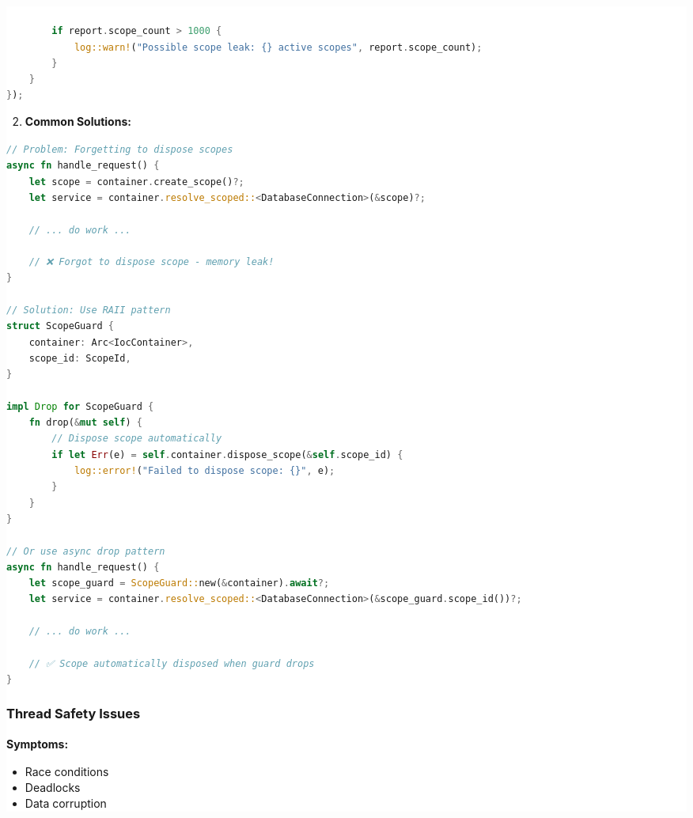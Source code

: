 ```rust
        
        if report.scope_count > 1000 {
            log::warn!("Possible scope leak: {} active scopes", report.scope_count);
        }
    }
});
```

2. **Common Solutions:**
```rust
// Problem: Forgetting to dispose scopes
async fn handle_request() {
    let scope = container.create_scope()?;
    let service = container.resolve_scoped::<DatabaseConnection>(&scope)?;
    
    // ... do work ...
    
    // ❌ Forgot to dispose scope - memory leak!
}

// Solution: Use RAII pattern
struct ScopeGuard {
    container: Arc<IocContainer>,
    scope_id: ScopeId,
}

impl Drop for ScopeGuard {
    fn drop(&mut self) {
        // Dispose scope automatically
        if let Err(e) = self.container.dispose_scope(&self.scope_id) {
            log::error!("Failed to dispose scope: {}", e);
        }
    }
}

// Or use async drop pattern
async fn handle_request() {
    let scope_guard = ScopeGuard::new(&container).await?;
    let service = container.resolve_scoped::<DatabaseConnection>(&scope_guard.scope_id())?;
    
    // ... do work ...
    
    // ✅ Scope automatically disposed when guard drops
}
```

### Thread Safety Issues

**Symptoms:**
- Race conditions
- Deadlocks
- Data corruption
